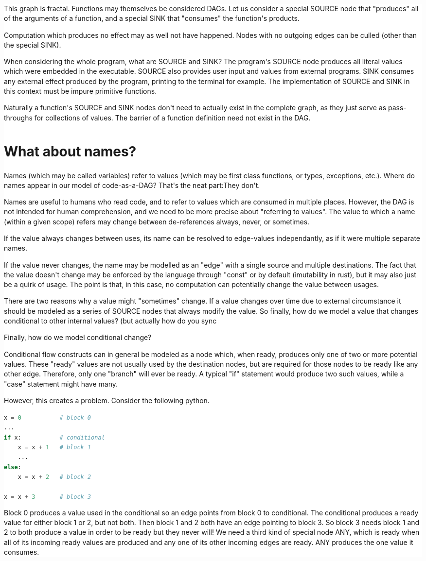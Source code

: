 This graph is fractal. Functions may themselves be considered DAGs. Let us consider a special SOURCE node that "produces" all of the arguments of a function, and a special SINK that "consumes" the function's products.

Computation which produces no effect may as well not have happened. Nodes with no outgoing edges can be culled (other than the special SINK).

When considering the whole program, what are SOURCE and SINK? The program's SOURCE node produces all literal values which were embedded in the executable. SOURCE also provides user input and values from external programs. SINK consumes any external effect produced by the program, printing to the terminal for example. The implementation of SOURCE and SINK in this context must be impure primitive functions.

Naturally a function's SOURCE and SINK nodes don't need to actually exist in the complete graph, as they just serve as pass-throughs for collections of values. The barrier of a function definition need not exist in the DAG.

# What about names?
Names (which may be called variables) refer to values (which may be first class functions, or types, exceptions, etc.).
Where do names appear in our model of code-as-a-DAG? That's the neat part:They don't.

Names are useful to humans who read code, and to refer to values which are consumed in multiple places. However, the DAG is not intended for human comprehension, and we need to be more precise about "referring to values". The value to which a name (within a given scope) refers may change between de-references always, never, or sometimes.

If the value always changes between uses, its name can be resolved to edge-values independantly, as if it were multiple separate names.

If the value never changes, the name may be modelled as an "edge" with a single source and multiple destinations. The fact that the value doesn't change may be enforced by the language through "const" or by default (imutability in rust), but it may also just be a quirk of usage. The point is that, in this case, no computation can potentially change the value between usages.

There are two reasons why a value might "sometimes" change. If a value changes over time due to external circumstance it should be modeled as a series of SOURCE nodes that always modify the value. So finally, how do we model a value that changes conditional to other internal values? (but actually how do you sync

Finally, how do we model conditional change?

Conditional flow constructs can in general be modeled as a node which, when ready, produces only one of two or more potential values. These "ready" values are not usually used by the destination nodes, but are required for those nodes to be ready like any other edge. Therefore, only one "branch" will ever be ready. A typical "if" statement would produce two such values, while a "case" statement might have many.

However, this creates a problem. Consider the following python.
```python
x = 0           # block 0
...
if x:           # conditional
    x = x + 1   # block 1
    ...
else:
    x = x + 2   # block 2

x = x + 3       # block 3
```
Block 0 produces a value used in the conditional so an edge points from block 0 to conditional. The conditional produces a ready value for either block 1 or 2, but not both. Then block 1 and 2 both have an edge pointing to block 3. So block 3 needs block 1 and 2 to both produce a value in order to be ready but they never will!
We need a third kind of special node ANY, which is ready when all of its incoming ready values are produced and any one of its other incoming edges are ready. ANY produces the one value it consumes.
